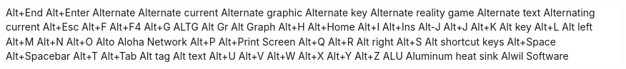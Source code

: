 Alt+End
Alt+Enter
Alternate
Alternate current
Alternate graphic
Alternate key
Alternate reality game
Alternate text
Alternating current
Alt+Esc
Alt+F
Alt+F4
Alt+G
ALTG
Alt Gr
Alt Graph
Alt+H
Alt+Home
Alt+I
Alt+Ins
Alt-J
Alt+J
Alt+K
Alt key
Alt+L
Alt left
Alt+M
Alt+N
Alt+O
Alto Aloha Network
Alt+P
Alt+Print Screen
Alt+Q
Alt+R
Alt right
Alt+S
Alt shortcut keys
Alt+Space
Alt+Spacebar
Alt+T
Alt+Tab
Alt tag
Alt text
Alt+U
Alt+V
Alt+W
Alt+X
Alt+Y
Alt+Z
ALU
Aluminum heat sink
Alwil Software
 